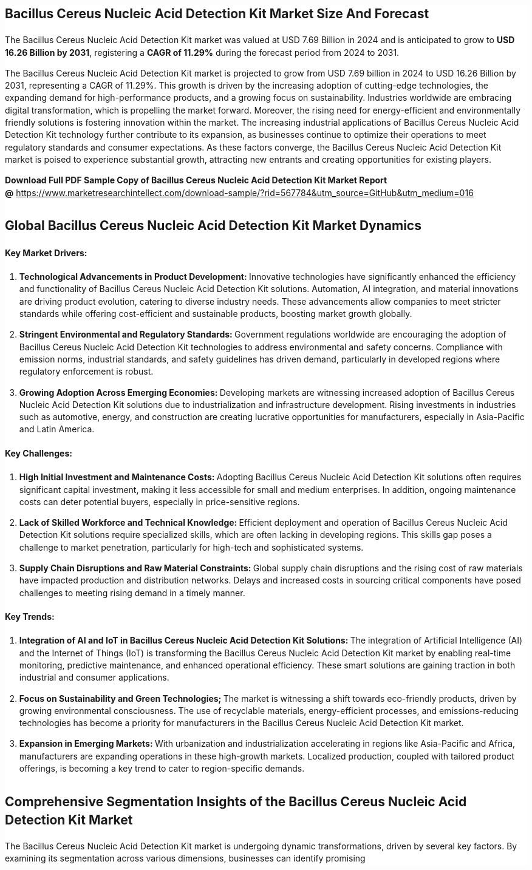 <h2>Bacillus Cereus Nucleic Acid Detection Kit Market Size And Forecast</h2><p>The Bacillus Cereus Nucleic Acid Detection Kit market was valued at USD 7.69 Billion in 2024 and is anticipated to grow to <strong>USD 16.26 Billion by 2031</strong>, registering a <strong>CAGR of 11.29%</strong> during the forecast period from 2024 to 2031.</p><p>The Bacillus Cereus Nucleic Acid Detection Kit market is projected to grow from USD 7.69 billion in 2024 to USD 16.26 Billion by 2031, representing a CAGR of 11.29%. This growth is driven by the increasing adoption of cutting-edge technologies, the expanding demand for high-performance products, and a growing focus on sustainability. Industries worldwide are embracing digital transformation, which is propelling the market forward. Moreover, the rising need for energy-efficient and environmentally friendly solutions is fostering innovation within the market. The increasing industrial applications of Bacillus Cereus Nucleic Acid Detection Kit technology further contribute to its expansion, as businesses continue to optimize their operations to meet regulatory standards and consumer expectations. As these factors converge, the Bacillus Cereus Nucleic Acid Detection Kit market is poised to experience substantial growth, attracting new entrants and creating opportunities for existing players.</p><p><strong>Download Full PDF Sample Copy of Bacillus Cereus Nucleic Acid Detection Kit Market Report @</strong>&nbsp;<a href="https://www.marketresearchintellect.com/download-sample/?rid=567784&amp;utm_source=GitHub&amp;utm_medium=016">https://www.marketresearchintellect.com/download-sample/?rid=567784&amp;utm_source=GitHub&amp;utm_medium=016</a></p><h2>Global Bacillus Cereus Nucleic Acid Detection Kit Market Dynamics</h2><h4><strong>Key Market Drivers:</strong></h4><ol><li><p><strong>Technological Advancements in Product Development:&nbsp;</strong>Innovative technologies have significantly enhanced the efficiency and functionality of Bacillus Cereus Nucleic Acid Detection Kit solutions. Automation, AI integration, and material innovations are driving product evolution, catering to diverse industry needs. These advancements allow companies to meet stricter standards while offering cost-efficient and sustainable products, boosting market growth globally.</p></li><li><p><strong>Stringent Environmental and Regulatory Standards:&nbsp;</strong>Government regulations worldwide are encouraging the adoption of Bacillus Cereus Nucleic Acid Detection Kit technologies to address environmental and safety concerns. Compliance with emission norms, industrial standards, and safety guidelines has driven demand, particularly in developed regions where regulatory enforcement is robust.</p></li><li><p><strong>Growing Adoption Across Emerging Economies:&nbsp;</strong>Developing markets are witnessing increased adoption of Bacillus Cereus Nucleic Acid Detection Kit solutions due to industrialization and infrastructure development. Rising investments in industries such as automotive, energy, and construction are creating lucrative opportunities for manufacturers, especially in Asia-Pacific and Latin America.</p></li></ol><h4><strong>Key Challenges:</strong></h4><ol><li><p><strong>High Initial Investment and Maintenance Costs:&nbsp;</strong>Adopting Bacillus Cereus Nucleic Acid Detection Kit solutions often requires significant capital investment, making it less accessible for small and medium enterprises. In addition, ongoing maintenance costs can deter potential buyers, especially in price-sensitive regions.</p></li><li><p><strong>Lack of Skilled Workforce and Technical Knowledge:&nbsp;</strong>Efficient deployment and operation of Bacillus Cereus Nucleic Acid Detection Kit solutions require specialized skills, which are often lacking in developing regions. This skills gap poses a challenge to market penetration, particularly for high-tech and sophisticated systems.</p></li><li><p><strong>Supply Chain Disruptions and Raw Material Constraints:&nbsp;</strong>Global supply chain disruptions and the rising cost of raw materials have impacted production and distribution networks. Delays and increased costs in sourcing critical components have posed challenges to meeting rising demand in a timely manner.</p></li></ol><h4><strong>Key Trends:</strong></h4><ol><li><p><strong>Integration of AI and IoT in Bacillus Cereus Nucleic Acid Detection Kit Solutions:&nbsp;</strong>The integration of Artificial Intelligence (AI) and the Internet of Things (IoT) is transforming the Bacillus Cereus Nucleic Acid Detection Kit market by enabling real-time monitoring, predictive maintenance, and enhanced operational efficiency. These smart solutions are gaining traction in both industrial and consumer applications.</p></li><li><p><strong>Focus on Sustainability and Green Technologies;&nbsp;</strong>The market is witnessing a shift towards eco-friendly products, driven by growing environmental consciousness. The use of recyclable materials, energy-efficient processes, and emissions-reducing technologies has become a priority for manufacturers in the Bacillus Cereus Nucleic Acid Detection Kit market.</p></li><li><p><strong>Expansion in Emerging Markets:&nbsp;</strong>With urbanization and industrialization accelerating in regions like Asia-Pacific and Africa, manufacturers are expanding operations in these high-growth markets. Localized production, coupled with tailored product offerings, is becoming a key trend to cater to region-specific demands.</p></li></ol><div class="article-main__content" data-test-id="publishing-text-block"><h2>Comprehensive Segmentation Insights of the Bacillus Cereus Nucleic Acid Detection Kit Market</h2><p>The Bacillus Cereus Nucleic Acid Detection Kit market is undergoing dynamic transformations, driven by several key factors. By examining its segmentation across various dimensions, businesses can identify promising
